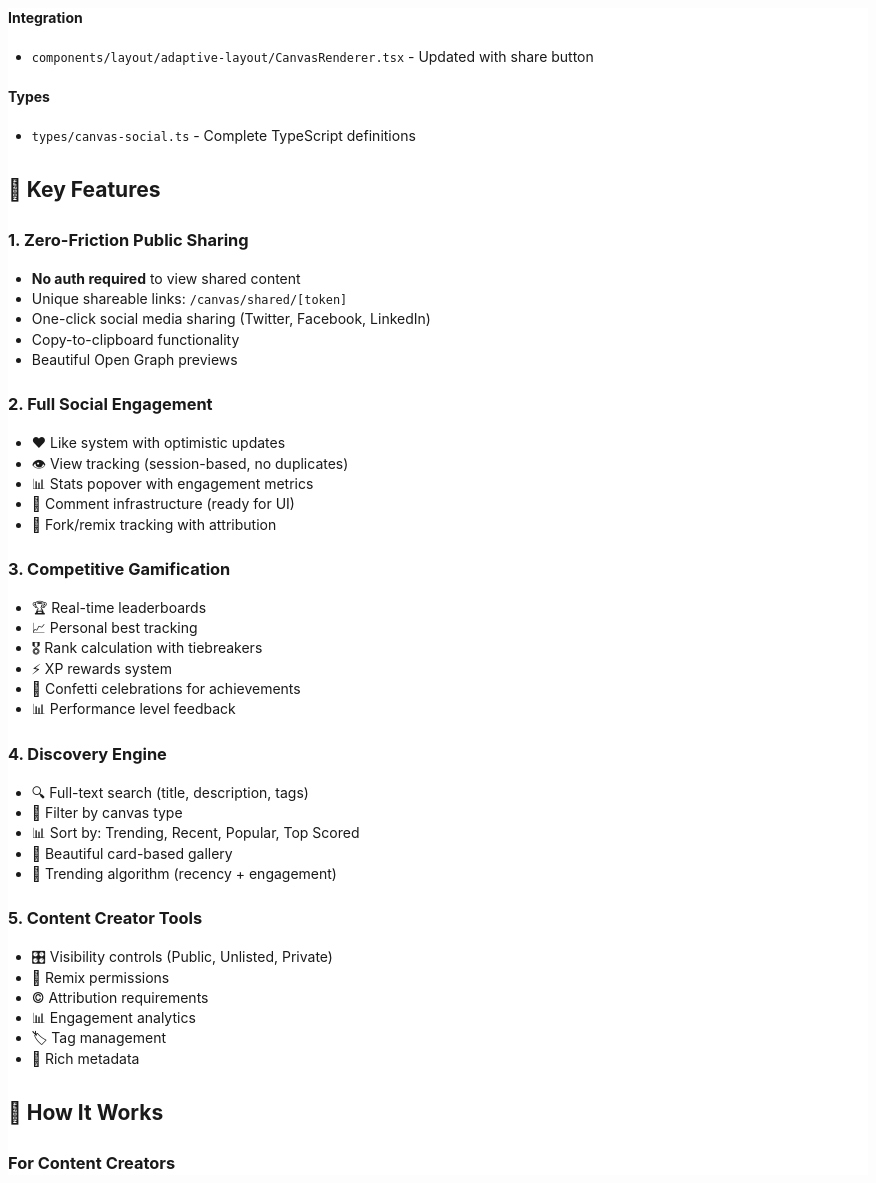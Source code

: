 #### Integration
- `components/layout/adaptive-layout/CanvasRenderer.tsx` - Updated with share button

#### Types
- `types/canvas-social.ts` - Complete TypeScript definitions

## 🎯 Key Features

### 1. Zero-Friction Public Sharing
- **No auth required** to view shared content
- Unique shareable links: `/canvas/shared/[token]`
- One-click social media sharing (Twitter, Facebook, LinkedIn)
- Copy-to-clipboard functionality
- Beautiful Open Graph previews

### 2. Full Social Engagement
- ❤️ Like system with optimistic updates
- 👁️ View tracking (session-based, no duplicates)
- 📊 Stats popover with engagement metrics
- 💬 Comment infrastructure (ready for UI)
- 🔄 Fork/remix tracking with attribution

### 3. Competitive Gamification
- 🏆 Real-time leaderboards
- 📈 Personal best tracking
- 🎖️ Rank calculation with tiebreakers
- ⚡ XP rewards system
- 🎊 Confetti celebrations for achievements
- 📊 Performance level feedback

### 4. Discovery Engine
- 🔍 Full-text search (title, description, tags)
- 🎨 Filter by canvas type
- 📊 Sort by: Trending, Recent, Popular, Top Scored
- 🎴 Beautiful card-based gallery
- 🚀 Trending algorithm (recency + engagement)

### 5. Content Creator Tools
- 🎛️ Visibility controls (Public, Unlisted, Private)
- 🔄 Remix permissions
- ©️ Attribution requirements
- 📊 Engagement analytics
- 🏷️ Tag management
- 📝 Rich metadata

## 🚀 How It Works

### For Content Creators
